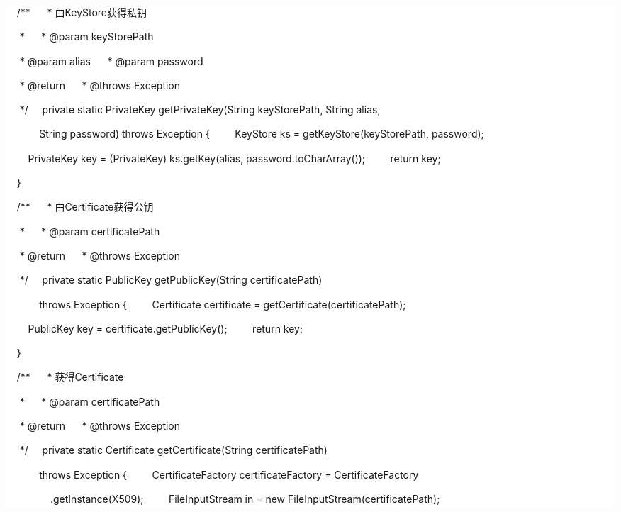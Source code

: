     /**
     * 由KeyStore获得私钥

     *
     * @param keyStorePath

     * @param alias
     * @param password

     * @return
     * @throws Exception

     */
    private static PrivateKey getPrivateKey(String keyStorePath, String alias,

            String password) throws Exception {
        KeyStore ks = getKeyStore(keyStorePath, password);

        PrivateKey key = (PrivateKey) ks.getKey(alias, password.toCharArray());
        return key;

    }
 

    /**
     * 由Certificate获得公钥

     *
     * @param certificatePath

     * @return
     * @throws Exception

     */
    private static PublicKey getPublicKey(String certificatePath)

            throws Exception {
        Certificate certificate = getCertificate(certificatePath);

        PublicKey key = certificate.getPublicKey();
        return key;

    }
 

    /**
     * 获得Certificate

     *
     * @param certificatePath

     * @return
     * @throws Exception

     */
    private static Certificate getCertificate(String certificatePath)

            throws Exception {
        CertificateFactory certificateFactory = CertificateFactory

                .getInstance(X509);
        FileInputStream in = new FileInputStream(certificatePath);
